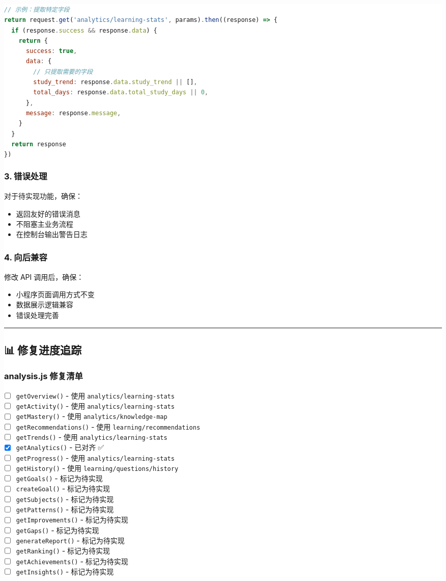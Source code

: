 ```javascript
// 示例：提取特定字段
return request.get('analytics/learning-stats', params).then((response) => {
  if (response.success && response.data) {
    return {
      success: true,
      data: {
        // 只提取需要的字段
        study_trend: response.data.study_trend || [],
        total_days: response.data.total_study_days || 0,
      },
      message: response.message,
    }
  }
  return response
})
```

### 3. 错误处理

对于待实现功能，确保：

- 返回友好的错误消息
- 不阻塞主业务流程
- 在控制台输出警告日志

### 4. 向后兼容

修改 API 调用后，确保：

- 小程序页面调用方式不变
- 数据展示逻辑兼容
- 错误处理完善

---

## 📊 修复进度追踪

### analysis.js 修复清单

- [ ] `getOverview()` - 使用 `analytics/learning-stats`
- [ ] `getActivity()` - 使用 `analytics/learning-stats`
- [ ] `getMastery()` - 使用 `analytics/knowledge-map`
- [ ] `getRecommendations()` - 使用 `learning/recommendations`
- [ ] `getTrends()` - 使用 `analytics/learning-stats`
- [x] `getAnalytics()` - 已对齐 ✅
- [ ] `getProgress()` - 使用 `analytics/learning-stats`
- [ ] `getHistory()` - 使用 `learning/questions/history`
- [ ] `getGoals()` - 标记为待实现
- [ ] `createGoal()` - 标记为待实现
- [ ] `getSubjects()` - 标记为待实现
- [ ] `getPatterns()` - 标记为待实现
- [ ] `getImprovements()` - 标记为待实现
- [ ] `getGaps()` - 标记为待实现
- [ ] `generateReport()` - 标记为待实现
- [ ] `getRanking()` - 标记为待实现
- [ ] `getAchievements()` - 标记为待实现
- [ ] `getInsights()` - 标记为待实现
